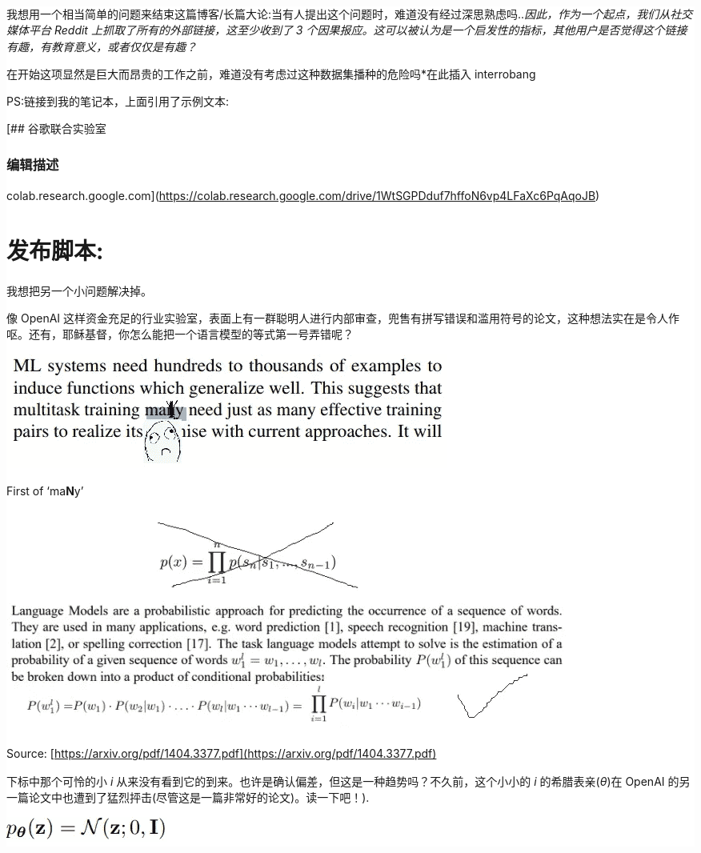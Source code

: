我想用一个相当简单的问题来结束这篇博客/长篇大论:当有人提出这个问题时，难道没有经过深思熟虑吗..*因此，作为一个起点，我们从社交媒体平台 Reddit 上抓取了所有的外部链接，这至少收到了 3 个因果报应。这可以被认为是一个启发性的指标，其他用户是否觉得这个链接有趣，有教育意义，或者仅仅是有趣？*

在开始这项显然是巨大而昂贵的工作之前，难道没有考虑过这种数据集播种的危险吗*在此插入 interrobang

PS:链接到我的笔记本，上面引用了示例文本:

[](https://colab.research.google.com/drive/1WtSGPDduf7hffoN6vp4LFaXc6PqAqoJB) [## 谷歌联合实验室

### 编辑描述

colab.research.google.com](https://colab.research.google.com/drive/1WtSGPDduf7hffoN6vp4LFaXc6PqAqoJB) 

# 发布脚本:

我想把另一个小问题解决掉。

像 OpenAI 这样资金充足的行业实验室，表面上有一群聪明人进行内部审查，兜售有拼写错误和滥用符号的论文，这种想法实在是令人作呕。还有，耶稣基督，你怎么能把一个语言模型的等式第一号弄错呢？

![](img/0634c7fed1598a67100823e8a2c4b107.png)

First of ‘ma**N**y’

![](img/7e07003f1fef62711840592b7eef1343.png)

Source: [https://arxiv.org/pdf/1404.3377.pdf](https://arxiv.org/pdf/1404.3377.pdf)

下标中那个可怜的小 *i* 从来没有看到它的到来。也许是确认偏差，但这是一种趋势吗？不久前，这个小小的 *i* 的希腊表亲($\theta$)在 OpenAI 的另一篇论文中也遭到了猛烈抨击(尽管这是一篇非常好的论文)。读一下吧！).

![](img/e2a10298154118beebe2040772f91f64.png)
